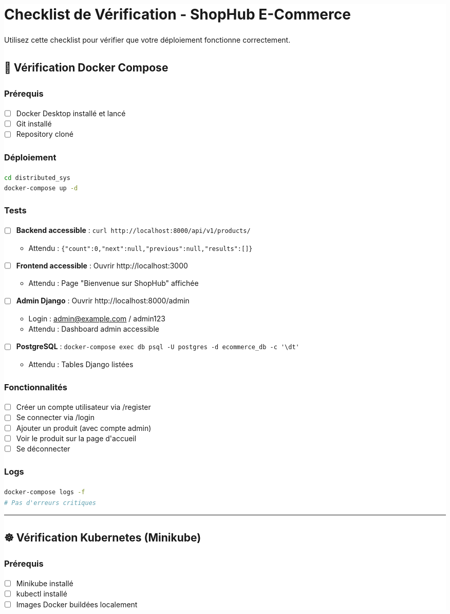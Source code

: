 # Checklist de Vérification - ShopHub E-Commerce

Utilisez cette checklist pour vérifier que votre déploiement fonctionne correctement.

## 🐳 Vérification Docker Compose

### Prérequis
- [ ] Docker Desktop installé et lancé
- [ ] Git installé
- [ ] Repository cloné

### Déploiement
```bash
cd distributed_sys
docker-compose up -d
```

### Tests
- [ ] **Backend accessible** : `curl http://localhost:8000/api/v1/products/`
  - Attendu : `{"count":0,"next":null,"previous":null,"results":[]}`
  
- [ ] **Frontend accessible** : Ouvrir http://localhost:3000
  - Attendu : Page "Bienvenue sur ShopHub" affichée
  
- [ ] **Admin Django** : Ouvrir http://localhost:8000/admin
  - Login : admin@example.com / admin123
  - Attendu : Dashboard admin accessible
  
- [ ] **PostgreSQL** : `docker-compose exec db psql -U postgres -d ecommerce_db -c '\dt'`
  - Attendu : Tables Django listées

### Fonctionnalités
- [ ] Créer un compte utilisateur via /register
- [ ] Se connecter via /login
- [ ] Ajouter un produit (avec compte admin)
- [ ] Voir le produit sur la page d'accueil
- [ ] Se déconnecter

### Logs
```bash
docker-compose logs -f
# Pas d'erreurs critiques
```

---

## ☸️ Vérification Kubernetes (Minikube)

### Prérequis
- [ ] Minikube installé
- [ ] kubectl installé
- [ ] Images Docker buildées localement
